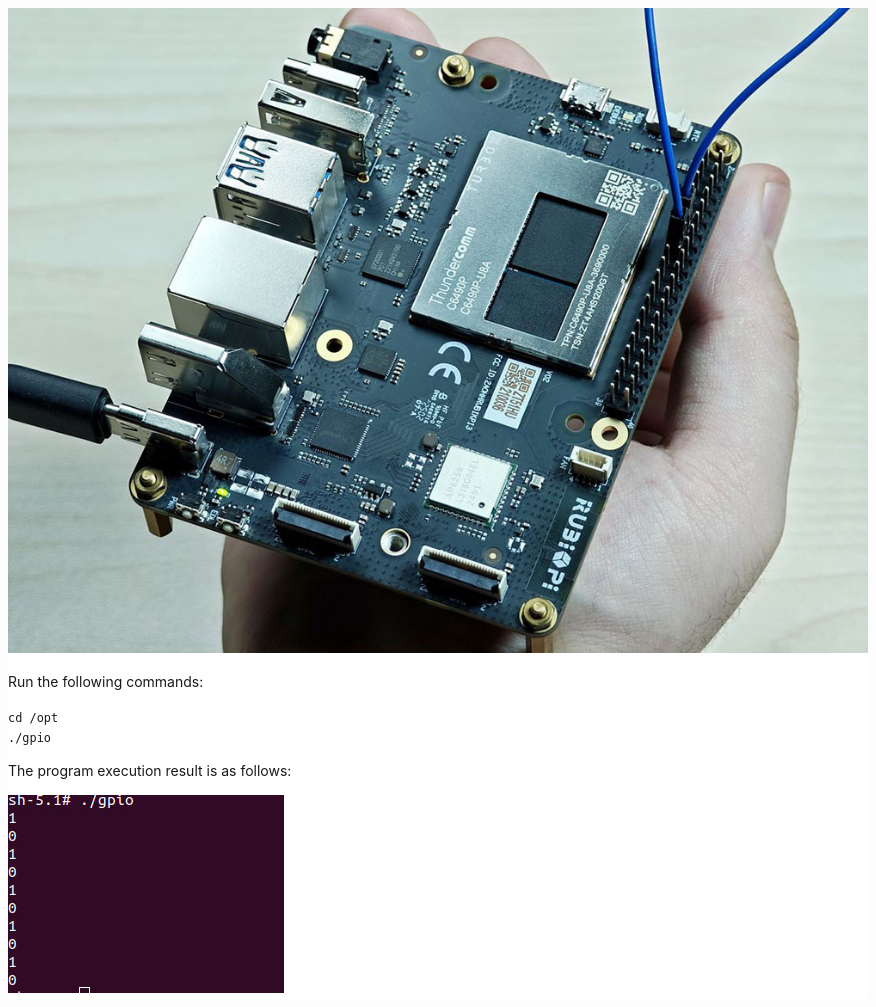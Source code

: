   ![](images/20250314-155538.jpg)

  Run the following commands:

  ```shell showLineNumbers
  cd /opt
  ./gpio
  ```

  The program execution result is as follows:

   ![](images/image-82.jpg)
